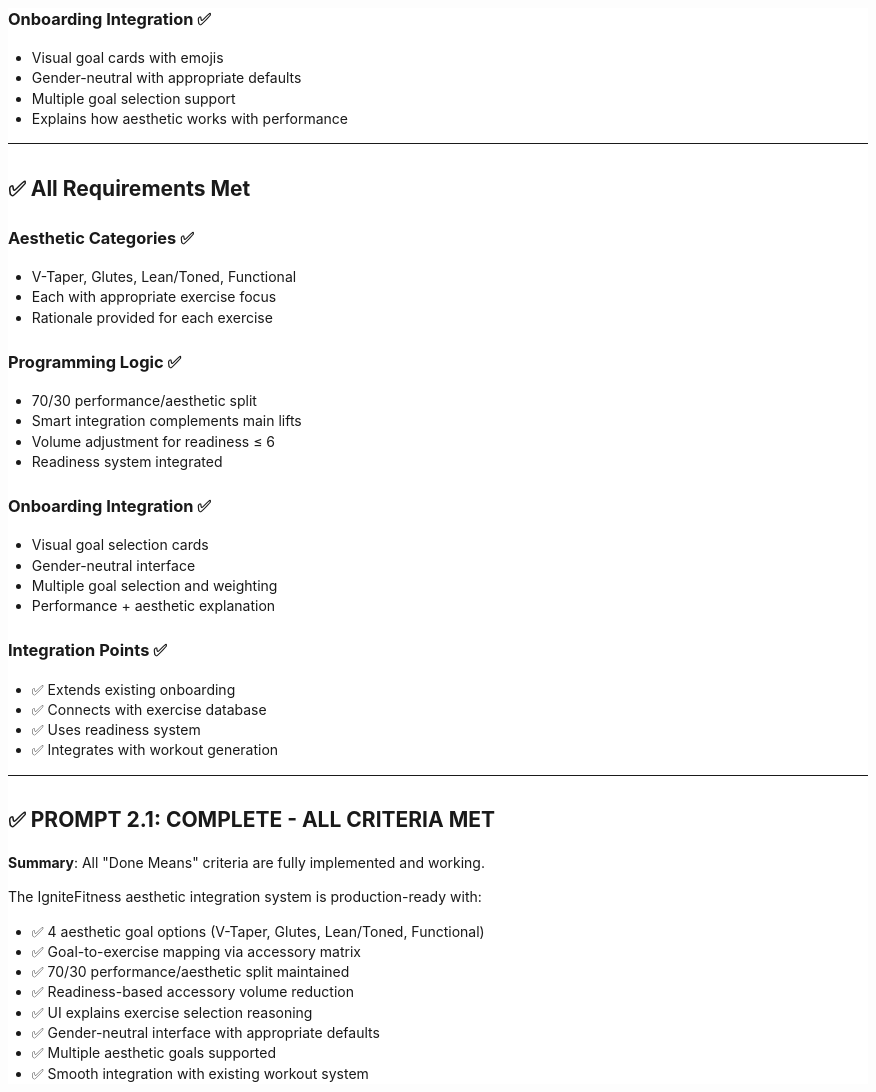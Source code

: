 ### **Onboarding Integration** ✅
- Visual goal cards with emojis
- Gender-neutral with appropriate defaults
- Multiple goal selection support
- Explains how aesthetic works with performance

---

## ✅ **All Requirements Met**

### **Aesthetic Categories** ✅
- V-Taper, Glutes, Lean/Toned, Functional
- Each with appropriate exercise focus
- Rationale provided for each exercise

### **Programming Logic** ✅
- 70/30 performance/aesthetic split
- Smart integration complements main lifts
- Volume adjustment for readiness ≤ 6
- Readiness system integrated

### **Onboarding Integration** ✅
- Visual goal selection cards
- Gender-neutral interface
- Multiple goal selection and weighting
- Performance + aesthetic explanation

### **Integration Points** ✅
- ✅ Extends existing onboarding
- ✅ Connects with exercise database
- ✅ Uses readiness system
- ✅ Integrates with workout generation

---

## ✅ **PROMPT 2.1: COMPLETE - ALL CRITERIA MET**

**Summary**: All "Done Means" criteria are fully implemented and working.

The IgniteFitness aesthetic integration system is production-ready with:
- ✅ 4 aesthetic goal options (V-Taper, Glutes, Lean/Toned, Functional)
- ✅ Goal-to-exercise mapping via accessory matrix
- ✅ 70/30 performance/aesthetic split maintained
- ✅ Readiness-based accessory volume reduction
- ✅ UI explains exercise selection reasoning
- ✅ Gender-neutral interface with appropriate defaults
- ✅ Multiple aesthetic goals supported
- ✅ Smooth integration with existing workout system
